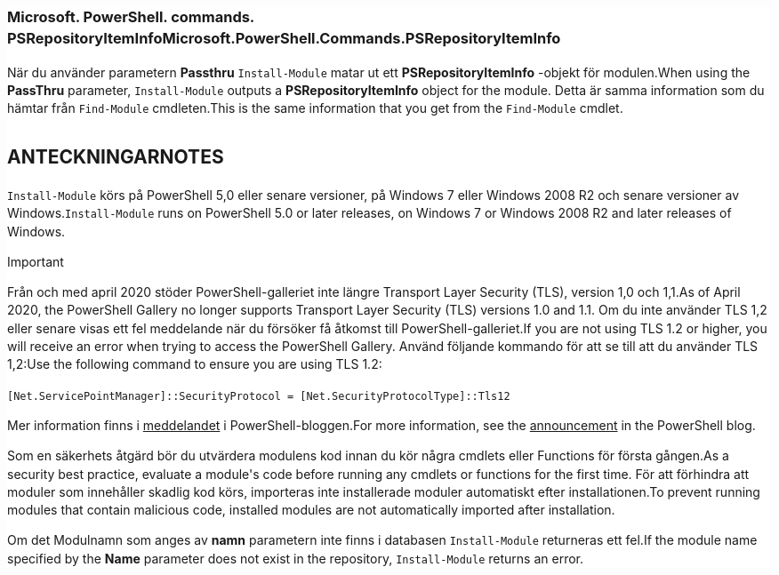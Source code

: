 ### <span data-ttu-id="bea43-226">Microsoft. PowerShell. commands. PSRepositoryItemInfo</span><span class="sxs-lookup"><span data-stu-id="bea43-226">Microsoft.PowerShell.Commands.PSRepositoryItemInfo</span></span>

<span data-ttu-id="bea43-227">När du använder parametern **Passthru** `Install-Module` matar ut ett **PSRepositoryItemInfo** -objekt för modulen.</span><span class="sxs-lookup"><span data-stu-id="bea43-227">When using the **PassThru** parameter, `Install-Module` outputs a **PSRepositoryItemInfo** object for the module.</span></span> <span data-ttu-id="bea43-228">Detta är samma information som du hämtar från `Find-Module` cmdleten.</span><span class="sxs-lookup"><span data-stu-id="bea43-228">This is the same information that you get from the `Find-Module` cmdlet.</span></span>

## <span data-ttu-id="bea43-229">ANTECKNINGAR</span><span class="sxs-lookup"><span data-stu-id="bea43-229">NOTES</span></span>

<span data-ttu-id="bea43-230">`Install-Module` körs på PowerShell 5,0 eller senare versioner, på Windows 7 eller Windows 2008 R2 och senare versioner av Windows.</span><span class="sxs-lookup"><span data-stu-id="bea43-230">`Install-Module` runs on PowerShell 5.0 or later releases, on Windows 7 or Windows 2008 R2 and later releases of Windows.</span></span>

> [!IMPORTANT]
> <span data-ttu-id="bea43-231">Från och med april 2020 stöder PowerShell-galleriet inte längre Transport Layer Security (TLS), version 1,0 och 1,1.</span><span class="sxs-lookup"><span data-stu-id="bea43-231">As of April 2020, the PowerShell Gallery no longer supports Transport Layer Security (TLS) versions 1.0 and 1.1.</span></span> <span data-ttu-id="bea43-232">Om du inte använder TLS 1,2 eller senare visas ett fel meddelande när du försöker få åtkomst till PowerShell-galleriet.</span><span class="sxs-lookup"><span data-stu-id="bea43-232">If you are not using TLS 1.2 or higher, you will receive an error when trying to access the PowerShell Gallery.</span></span> <span data-ttu-id="bea43-233">Använd följande kommando för att se till att du använder TLS 1,2:</span><span class="sxs-lookup"><span data-stu-id="bea43-233">Use the following command to ensure you are using TLS 1.2:</span></span>
>
> `[Net.ServicePointManager]::SecurityProtocol = [Net.SecurityProtocolType]::Tls12`
>
> <span data-ttu-id="bea43-234">Mer information finns i [meddelandet](https://devblogs.microsoft.com/powershell/powershell-gallery-tls-support/) i PowerShell-bloggen.</span><span class="sxs-lookup"><span data-stu-id="bea43-234">For more information, see the [announcement](https://devblogs.microsoft.com/powershell/powershell-gallery-tls-support/) in the PowerShell blog.</span></span>

<span data-ttu-id="bea43-235">Som en säkerhets åtgärd bör du utvärdera modulens kod innan du kör några cmdlets eller Functions för första gången.</span><span class="sxs-lookup"><span data-stu-id="bea43-235">As a security best practice, evaluate a module's code before running any cmdlets or functions for the first time.</span></span> <span data-ttu-id="bea43-236">För att förhindra att moduler som innehåller skadlig kod körs, importeras inte installerade moduler automatiskt efter installationen.</span><span class="sxs-lookup"><span data-stu-id="bea43-236">To prevent running modules that contain malicious code, installed modules are not automatically imported after installation.</span></span>

<span data-ttu-id="bea43-237">Om det Modulnamn som anges av **namn** parametern inte finns i databasen `Install-Module` returneras ett fel.</span><span class="sxs-lookup"><span data-stu-id="bea43-237">If the module name specified by the **Name** parameter does not exist in the repository, `Install-Module` returns an error.</span></span>

